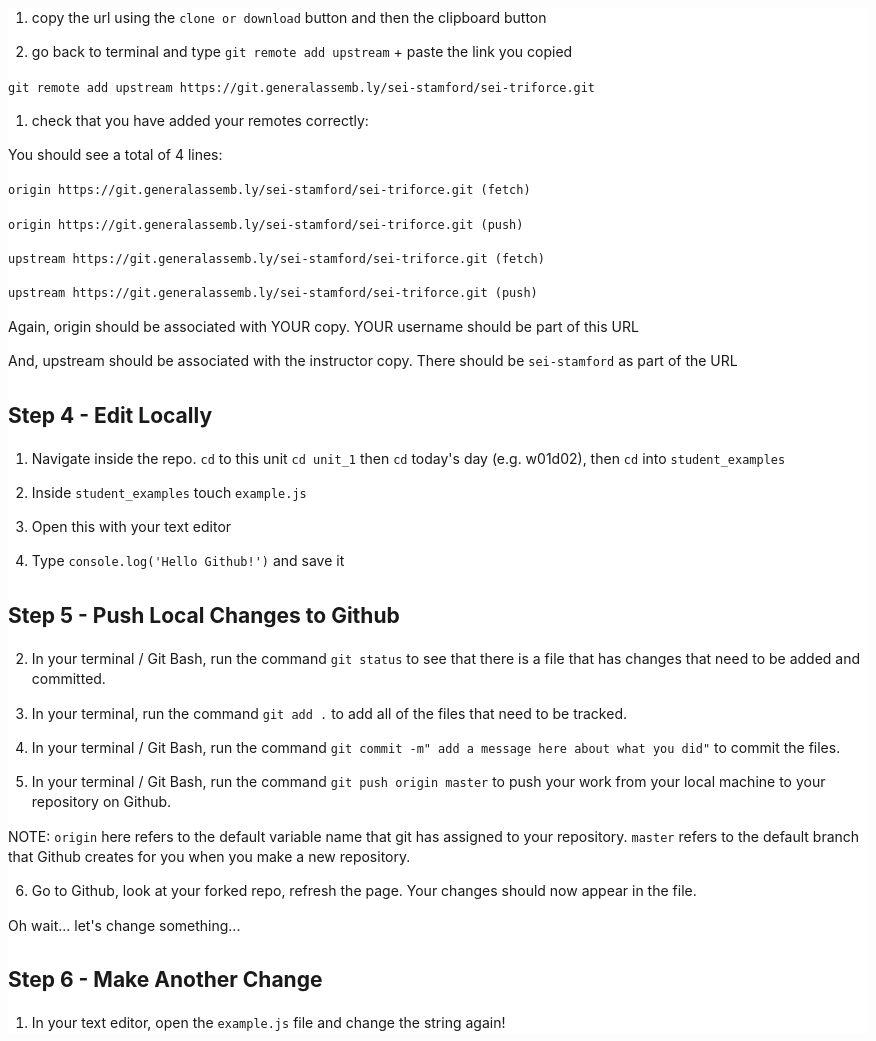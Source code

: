 1. copy the url using the `clone or download` button and then the clipboard button

1. go back to terminal and type `git remote add upstream` + paste the link you copied

`git remote add upstream https://git.generalassemb.ly/sei-stamford/sei-triforce.git`

1. check that you have added your remotes correctly:

You should see a total of 4 lines:

`origin https://git.generalassemb.ly/sei-stamford/sei-triforce.git (fetch)`

`origin https://git.generalassemb.ly/sei-stamford/sei-triforce.git (push)`

`upstream https://git.generalassemb.ly/sei-stamford/sei-triforce.git (fetch)`

`upstream https://git.generalassemb.ly/sei-stamford/sei-triforce.git (push)`

Again, origin should be associated with YOUR copy. YOUR username should be part of this URL

And, upstream should be associated with the instructor copy. There should be `sei-stamford` as part of the URL

## Step 4 - Edit Locally

1. Navigate inside the repo. `cd` to this unit `cd unit_1` then `cd` today's day (e.g. w01d02), then `cd` into `student_examples`

1. Inside `student_examples` touch `example.js`

1. Open this with your text editor

1. Type `console.log('Hello Github!')` and save it

## Step 5 - Push Local Changes to Github

2. In your terminal / Git Bash, run the command `git status` to see that there is a file that has changes that need to be added and committed.

3. In your terminal, run the command `git add .` to add all of the files that need to be tracked.

4) In your terminal / Git Bash, run the command `git commit -m" add a message here about what you did"` to commit the files.

5. In your terminal / Git Bash, run the command `git push origin master` to push your work from your local machine to your repository on Github.

NOTE: `origin` here refers to the default variable name that git has assigned to your repository. `master` refers to the default branch that Github creates for you when you make a new repository.

6. Go to Github, look at your forked repo, refresh the page. Your changes should now appear in the file.

Oh wait... let's change something...

## Step 6 - Make Another Change

1. In your text editor, open the `example.js` file and change the string again!

